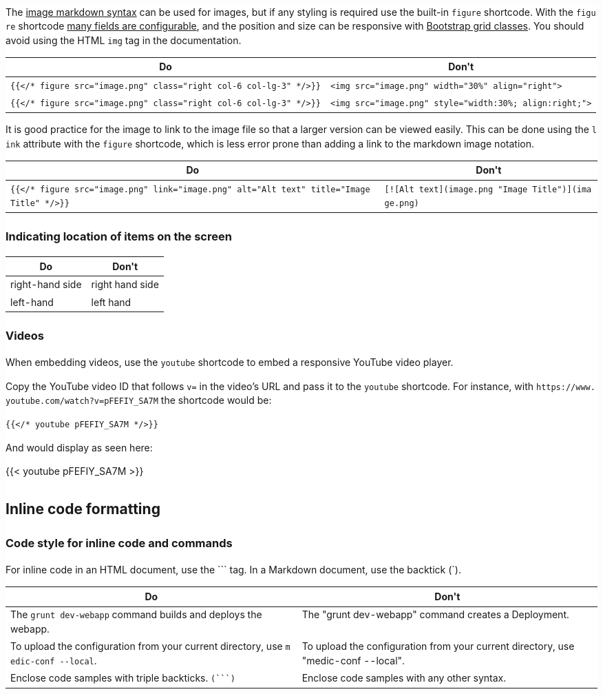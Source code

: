 The [image markdown syntax](https://www.markdownguide.org/basic-syntax/#images-1) can be used for images, but if any styling is required use the built-in `figure` shortcode. With the `figure` shortcode [many fields are configurable](https://gohugo.io/content-management/shortcodes/#figure), and the position and size can be responsive with [Bootstrap grid classes](https://getbootstrap.com/docs/4.0/layout/grid/#responsive-classes). You should avoid using the HTML `img` tag in the documentation.

| Do | Don't |
|---|---|
| `{{</* figure src="image.png" class="right col-6 col-lg-3" */>}}` | `<img src="image.png" width="30%" align="right">` |
| `{{</* figure src="image.png" class="right col-6 col-lg-3" */>}}` | `<img src="image.png" style="width:30%; align:right;">` |

It is good practice for the image to link to the image file so that a larger version can be viewed easily. This can be done using the `link` attribute with the `figure` shortcode, which is less error prone than adding a link to the markdown image notation.

| Do | Don't |
|---|---|
| `{{</* figure src="image.png" link="image.png" alt="Alt text" title="Image Title" */>}}` | `[![Alt text](image.png "Image Title")](image.png)` |

### Indicating location of items on the screen

| Do | Don't |
|---|---|
|right-hand side|right hand side|
|left-hand|left hand|

### Videos

When embedding videos, use the `youtube` shortcode to embed a responsive YouTube video player. 

Copy the YouTube video ID that follows `v=` in the video’s URL and pass it to the `youtube` shortcode. For instance, with `https://www.youtube.com/watch?v=pFEFIY_SA7M` the shortcode would be:

`{{</* youtube pFEFIY_SA7M */>}}`

And would display as seen here:

{{< youtube pFEFIY_SA7M >}}

## Inline code formatting

### Code style for inline code and commands

For inline code in an HTML document, use the ``` tag. In a Markdown
document, use the backtick (`).

| Do | Don't |
|---|---|
| The `grunt dev-webapp` command builds and deploys the webapp. | The "grunt dev-webapp" command creates a Deployment. |
| To upload the configuration from your current directory, use `medic-conf --local`. | To upload the configuration from your current directory, use "medic-conf --local". |
| Enclose code samples with triple backticks. `(```)` | Enclose code samples with any other syntax. |
